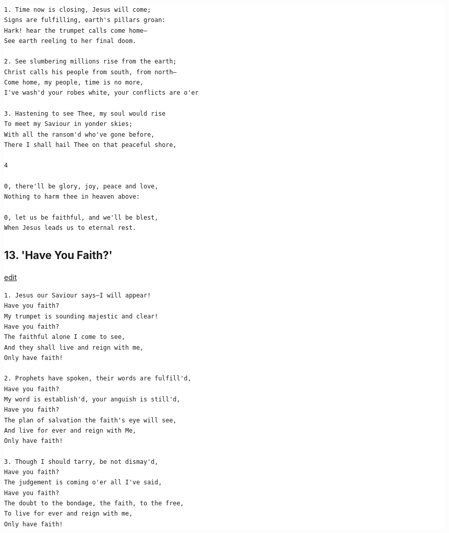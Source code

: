 

    1. Time now is closing, Jesus will come;
    Signs are fulfilling, earth's pillars groan:
    Hark! hear the trumpet calls come home—
    See earth reeling to her final doom.

    2. See slumbering millions rise from the earth;
    Christ calls his people from south, from north—
    Come home, my people, time is no more,
    I've wash'd your robes white, your conflicts are o'er

    3. Hastening to see Thee, my soul would rise
    To meet my Saviour in yonder skies;
    With all the ransom'd who've gone before,
    There I shall hail Thee on that peaceful shore,

    4 

    0, there'll be glory, joy, peace and love,
    Nothing to harm thee in heaven above:

    0, let us be faithful, and we'll be blest,
    When Jesus leads us to eternal rest.
 
 

## 13.  'Have You Faith?'
[edit](https://docs.google.com/document/d/1d7zdwuD3u1bbwdQs2xRZkDHMmCS0J%2Dgt/edit?mode=html)



    1. Jesus our Saviour says—I will appear!
    Have you faith?
    My trumpet is sounding majestic and clear!
    Have you faith?
    The faithful alone I come to see,
    And they shall live and reign with me,
    Only have faith!

    2. Prophets have spoken, their words are fulfill'd,
    Have you faith?
    My word is establish'd, your anguish is still'd,
    Have you faith?
    The plan of salvation the faith's eye will see,
    And live for ever and reign with Me,
    Only have faith!

    3. Though I should tarry, be not dismay'd,
    Have you faith?
    The judgement is coming o'er all I've said,
    Have you faith?
    The doubt to the bondage, the faith, to the free,
    To live for ever and reign with me,
    Only have faith!
 
 
